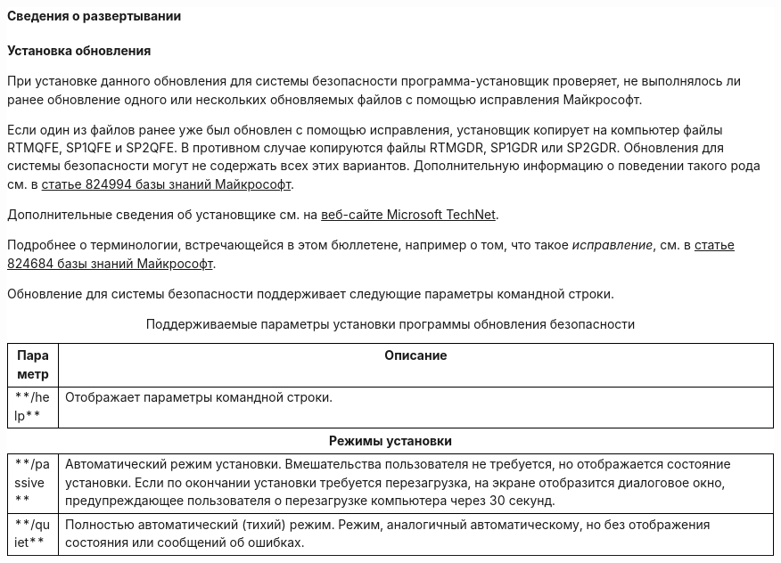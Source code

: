 #### Сведения о развертывании
  
**Установка обновления**
  
При установке данного обновления для системы безопасности программа-установщик проверяет, не выполнялось ли ранее обновление одного или нескольких обновляемых файлов с помощью исправления Майкрософт.
  
Если один из файлов ранее уже был обновлен с помощью исправления, установщик копирует на компьютер файлы RTMQFE, SP1QFE и SP2QFE. В противном случае копируются файлы RTMGDR, SP1GDR или SP2GDR. Обновления для системы безопасности могут не содержать всех этих вариантов. Дополнительную информацию о поведении такого рода см. в [статье 824994 базы знаний Майкрософт](http://support.microsoft.com/kb/824994).
  
Дополнительные сведения об установщике см. на [веб-сайте Microsoft TechNet](http://go.microsoft.com/fwlink/?linkid=38951).
  
Подробнее о терминологии, встречающейся в этом бюллетене, например о том, что такое *исправление*, см. в [статье 824684 базы знаний Майкрософт](http://support.microsoft.com/kb/824684).
  
Обновление для системы безопасности поддерживает следующие параметры командной строки.
  
<table class="dataTable">
<caption>
Поддерживаемые параметры установки программы обновления безопасности  
</caption>
<tr class="thead">
<th style="border:1px solid black;" >
Параметр  
</th>
<th style="border:1px solid black;" >
Описание  
</th>
</tr>
<tr>
<td style="border:1px solid black;">
**/help**
</td>
<td style="border:1px solid black;">
Отображает параметры командной строки.
</td>
</tr>
<tr>
<th colspan="2">
Режимы установки
</th>
</tr>
<tr class="alternateRow">
<td style="border:1px solid black;">
**/passive**
</td>
<td style="border:1px solid black;">
Автоматический режим установки. Вмешательства пользователя не требуется, но отображается состояние установки. Если по окончании установки требуется перезагрузка, на экране отобразится диалоговое окно, предупреждающее пользователя о перезагрузке компьютера через 30 секунд.
</td>
</tr>
<tr>
<td style="border:1px solid black;">
**/quiet**
</td>
<td style="border:1px solid black;">
Полностью автоматический (тихий) режим. Режим, аналогичный автоматическому, но без отображения состояния или сообщений об ошибках.
</td>
</tr>
<tr>